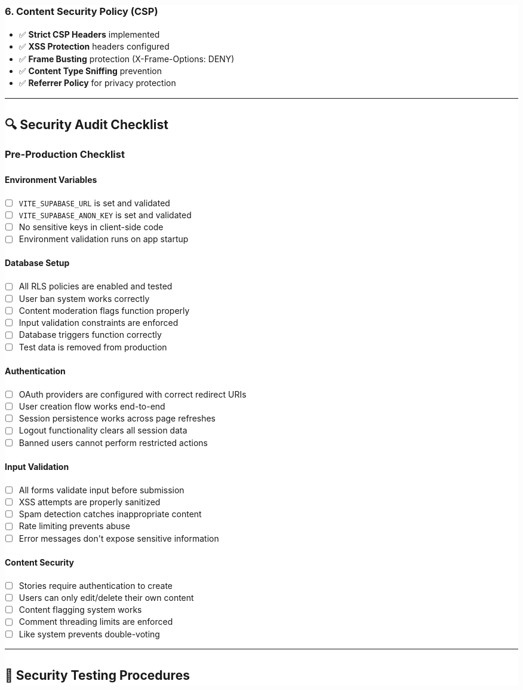 ### **6. Content Security Policy (CSP)**
- ✅ **Strict CSP Headers** implemented
- ✅ **XSS Protection** headers configured
- ✅ **Frame Busting** protection (X-Frame-Options: DENY)
- ✅ **Content Type Sniffing** prevention
- ✅ **Referrer Policy** for privacy protection

---

## 🔍 **Security Audit Checklist**

### **Pre-Production Checklist**

#### **Environment Variables**
- [ ] `VITE_SUPABASE_URL` is set and validated
- [ ] `VITE_SUPABASE_ANON_KEY` is set and validated  
- [ ] No sensitive keys in client-side code
- [ ] Environment validation runs on app startup

#### **Database Setup**
- [ ] All RLS policies are enabled and tested
- [ ] User ban system works correctly
- [ ] Content moderation flags function properly
- [ ] Input validation constraints are enforced
- [ ] Database triggers function correctly
- [ ] Test data is removed from production

#### **Authentication**
- [ ] OAuth providers are configured with correct redirect URIs
- [ ] User creation flow works end-to-end
- [ ] Session persistence works across page refreshes
- [ ] Logout functionality clears all session data
- [ ] Banned users cannot perform restricted actions

#### **Input Validation**
- [ ] All forms validate input before submission
- [ ] XSS attempts are properly sanitized
- [ ] Spam detection catches inappropriate content
- [ ] Rate limiting prevents abuse
- [ ] Error messages don't expose sensitive information

#### **Content Security**
- [ ] Stories require authentication to create
- [ ] Users can only edit/delete their own content
- [ ] Content flagging system works
- [ ] Comment threading limits are enforced
- [ ] Like system prevents double-voting

---

## 🚨 **Security Testing Procedures**
